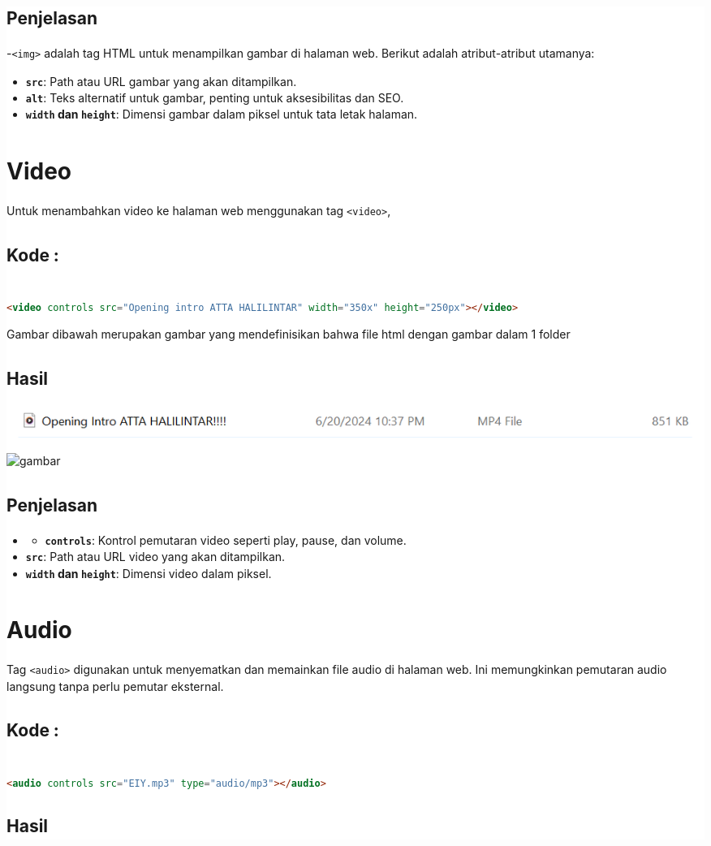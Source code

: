 ## Penjelasan 

-`<img>` adalah tag HTML untuk menampilkan gambar di halaman web. Berikut adalah atribut-atribut utamanya:
- **`src`**: Path atau URL gambar yang akan ditampilkan.
- **`alt`**: Teks alternatif untuk gambar, penting untuk aksesibilitas dan SEO.
- **`width` dan `height`**: Dimensi gambar dalam piksel untuk tata letak halaman.
# Video

Untuk menambahkan video ke halaman web menggunakan tag `<video>`,
## Kode :

```html

<video controls src="Opening intro ATTA HALILINTAR" width="350x" height="250px"></video>

```

  
Gambar dibawah merupakan gambar yang mendefinisikan bahwa file html dengan gambar dalam 1 folder

## Hasil 
![gambar](AsetRangkuman/asset12HTML.png)

![gambar](AsetRangkuman/asset11HTML.png)

## Penjelasan 

- - **`controls`**: Kontrol pemutaran video seperti play, pause, dan volume.
- **`src`**: Path atau URL video yang akan ditampilkan.
- **`width` dan `height`**: Dimensi video dalam piksel.
# Audio

Tag `<audio>` digunakan untuk menyematkan dan memainkan file audio di halaman web. Ini memungkinkan pemutaran audio langsung tanpa perlu pemutar eksternal.

## Kode :

```html

<audio controls src="EIY.mp3" type="audio/mp3"></audio>

```

## Hasil 
